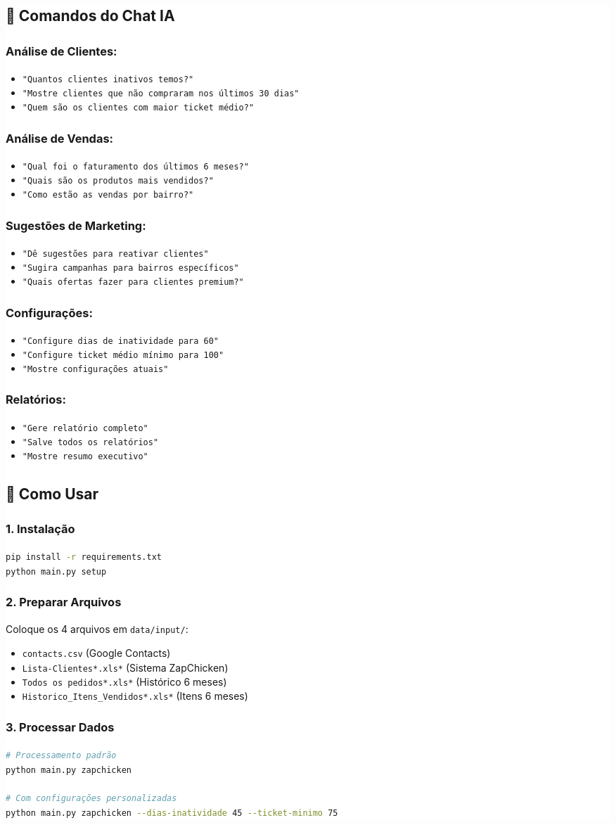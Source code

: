 ## 🤖 Comandos do Chat IA

### **Análise de Clientes:**
- `"Quantos clientes inativos temos?"`
- `"Mostre clientes que não compraram nos últimos 30 dias"`
- `"Quem são os clientes com maior ticket médio?"`

### **Análise de Vendas:**
- `"Qual foi o faturamento dos últimos 6 meses?"`
- `"Quais são os produtos mais vendidos?"`
- `"Como estão as vendas por bairro?"`

### **Sugestões de Marketing:**
- `"Dê sugestões para reativar clientes"`
- `"Sugira campanhas para bairros específicos"`
- `"Quais ofertas fazer para clientes premium?"`

### **Configurações:**
- `"Configure dias de inatividade para 60"`
- `"Configure ticket médio mínimo para 100"`
- `"Mostre configurações atuais"`

### **Relatórios:**
- `"Gere relatório completo"`
- `"Salve todos os relatórios"`
- `"Mostre resumo executivo"`

## 🎯 Como Usar

### **1. Instalação**
```bash
pip install -r requirements.txt
python main.py setup
```

### **2. Preparar Arquivos**
Coloque os 4 arquivos em `data/input/`:
- `contacts.csv` (Google Contacts)
- `Lista-Clientes*.xls*` (Sistema ZapChicken)
- `Todos os pedidos*.xls*` (Histórico 6 meses)
- `Historico_Itens_Vendidos*.xls*` (Itens 6 meses)

### **3. Processar Dados**
```bash
# Processamento padrão
python main.py zapchicken

# Com configurações personalizadas
python main.py zapchicken --dias-inatividade 45 --ticket-minimo 75
```
